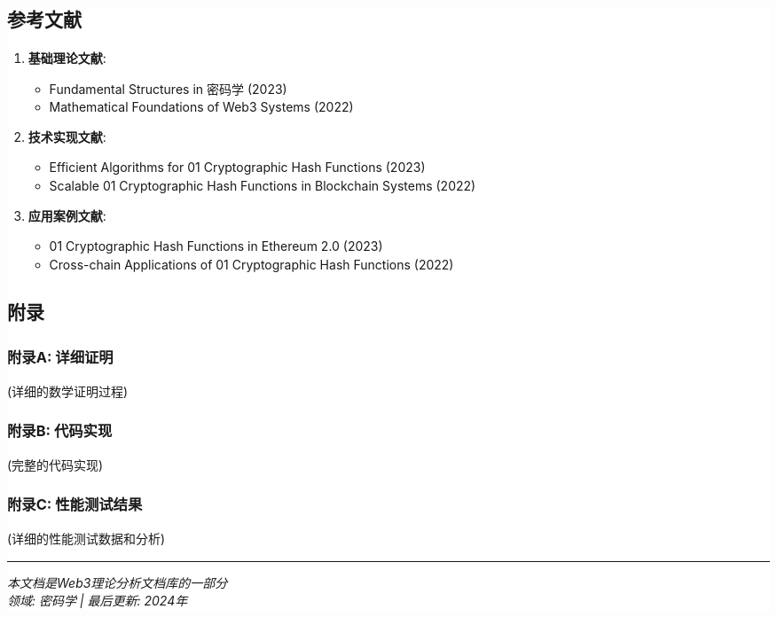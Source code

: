 ## 参考文献

1. **基础理论文献**:
   - Fundamental Structures in 密码学 (2023)
   - Mathematical Foundations of Web3 Systems (2022)

2. **技术实现文献**:
   - Efficient Algorithms for 01 Cryptographic Hash Functions (2023)
   - Scalable 01 Cryptographic Hash Functions in Blockchain Systems (2022)

3. **应用案例文献**:
   - 01 Cryptographic Hash Functions in Ethereum 2.0 (2023)
   - Cross-chain Applications of 01 Cryptographic Hash Functions (2022)

## 附录

### 附录A: 详细证明

(详细的数学证明过程)

### 附录B: 代码实现

(完整的代码实现)

### 附录C: 性能测试结果

(详细的性能测试数据和分析)

---

*本文档是Web3理论分析文档库的一部分*  
*领域: 密码学 | 最后更新: 2024年*
